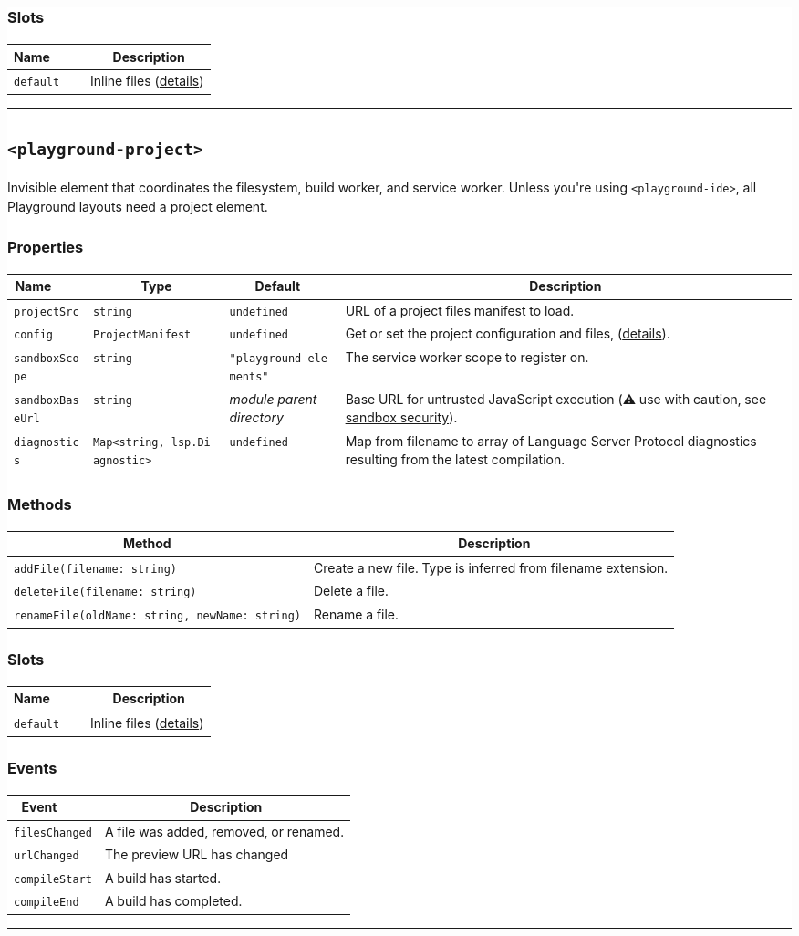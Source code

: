 
### Slots

| Name         |  Description                              |
| ------------ | ----------------------------------------- |
| `default`    | Inline files ([details](#inline-scripts)) |

---

## `<playground-project>`

Invisible element that coordinates the filesystem, build worker, and service
worker. Unless you're using `<playground-ide>`, all Playground layouts need a
project element.

### Properties

| Name             |  Type                         | Default                   | Description                                                                                                   |
| ---------------- | ----------------------------- | ------------------------- | ------------------------------------------------------------------------------------------------------------- |
| `projectSrc`     | `string`                      | `undefined`               | URL of a [project files manifest](#option-2-json-manifest) to load.                                           |
| `config`         | `ProjectManifest`             | `undefined`               | Get or set the project configuration and files, ([details](#option-3-config-property)).                       |
| `sandboxScope`   | `string`                      | `"playground-elements"`   | The service worker scope to register on.                                                                      |
| `sandboxBaseUrl` | `string`                      | _module parent directory_ | Base URL for untrusted JavaScript execution (⚠️ use with caution, see [sandbox security](#sandbox-security)). |
| `diagnostics`    | `Map<string, lsp.Diagnostic>` | `undefined`               | Map from filename to array of Language Server Protocol diagnostics resulting from the latest compilation.     |

### Methods

| Method                                         |   Description                                                |
| ---------------------------------------------- | ------------------------------------------------------------ |
| `addFile(filename: string)`                    | Create a new file. Type is inferred from filename extension. |
| `deleteFile(filename: string)`                 | Delete a file.                                               |
| `renameFile(oldName: string, newName: string)` | Rename a file.                                               |

### Slots

| Name         |  Description                              |
| ------------ | ----------------------------------------- |
| `default`    | Inline files ([details](#inline-scripts)) |

### Events

| Event          |  Description                           |
| -------------- | -------------------------------------- |
| `filesChanged` | A file was added, removed, or renamed. |
| `urlChanged`   | The preview URL has changed            |
| `compileStart` | A build has started.                   |
| `compileEnd`   | A build has completed.                 |

---